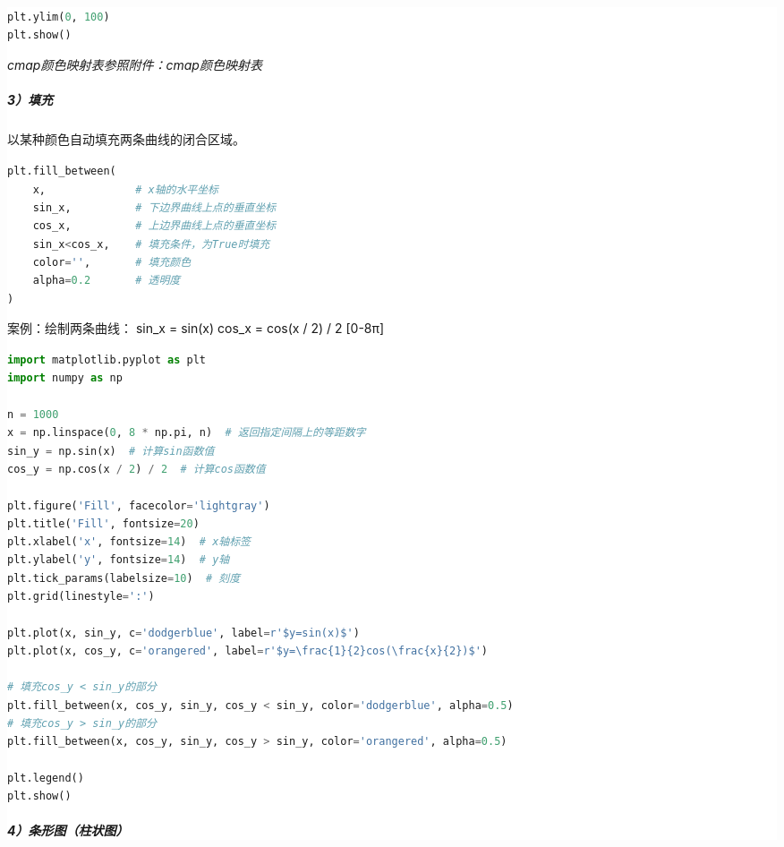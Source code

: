 ```python
plt.ylim(0, 100)
plt.show()
```



*cmap颜色映射表参照附件：cmap颜色映射表*

##### 3）填充

以某种颜色自动填充两条曲线的闭合区域。

```python
plt.fill_between(
	x,				# x轴的水平坐标
    sin_x,			# 下边界曲线上点的垂直坐标
    cos_x,			# 上边界曲线上点的垂直坐标
    sin_x<cos_x, 	# 填充条件，为True时填充
    color='', 		# 填充颜色
    alpha=0.2		# 透明度
)
```

案例：绘制两条曲线： sin_x = sin(x)    cos_x = cos(x / 2) / 2	[0-8π]  

```python
import matplotlib.pyplot as plt
import numpy as np

n = 1000
x = np.linspace(0, 8 * np.pi, n)  # 返回指定间隔上的等距数字
sin_y = np.sin(x)  # 计算sin函数值
cos_y = np.cos(x / 2) / 2  # 计算cos函数值

plt.figure('Fill', facecolor='lightgray')
plt.title('Fill', fontsize=20)
plt.xlabel('x', fontsize=14)  # x轴标签
plt.ylabel('y', fontsize=14)  # y轴
plt.tick_params(labelsize=10)  # 刻度
plt.grid(linestyle=':')

plt.plot(x, sin_y, c='dodgerblue', label=r'$y=sin(x)$')
plt.plot(x, cos_y, c='orangered', label=r'$y=\frac{1}{2}cos(\frac{x}{2})$')

# 填充cos_y < sin_y的部分
plt.fill_between(x, cos_y, sin_y, cos_y < sin_y, color='dodgerblue', alpha=0.5)
# 填充cos_y > sin_y的部分
plt.fill_between(x, cos_y, sin_y, cos_y > sin_y, color='orangered', alpha=0.5)

plt.legend()
plt.show()
```

##### 4）条形图（柱状图）
